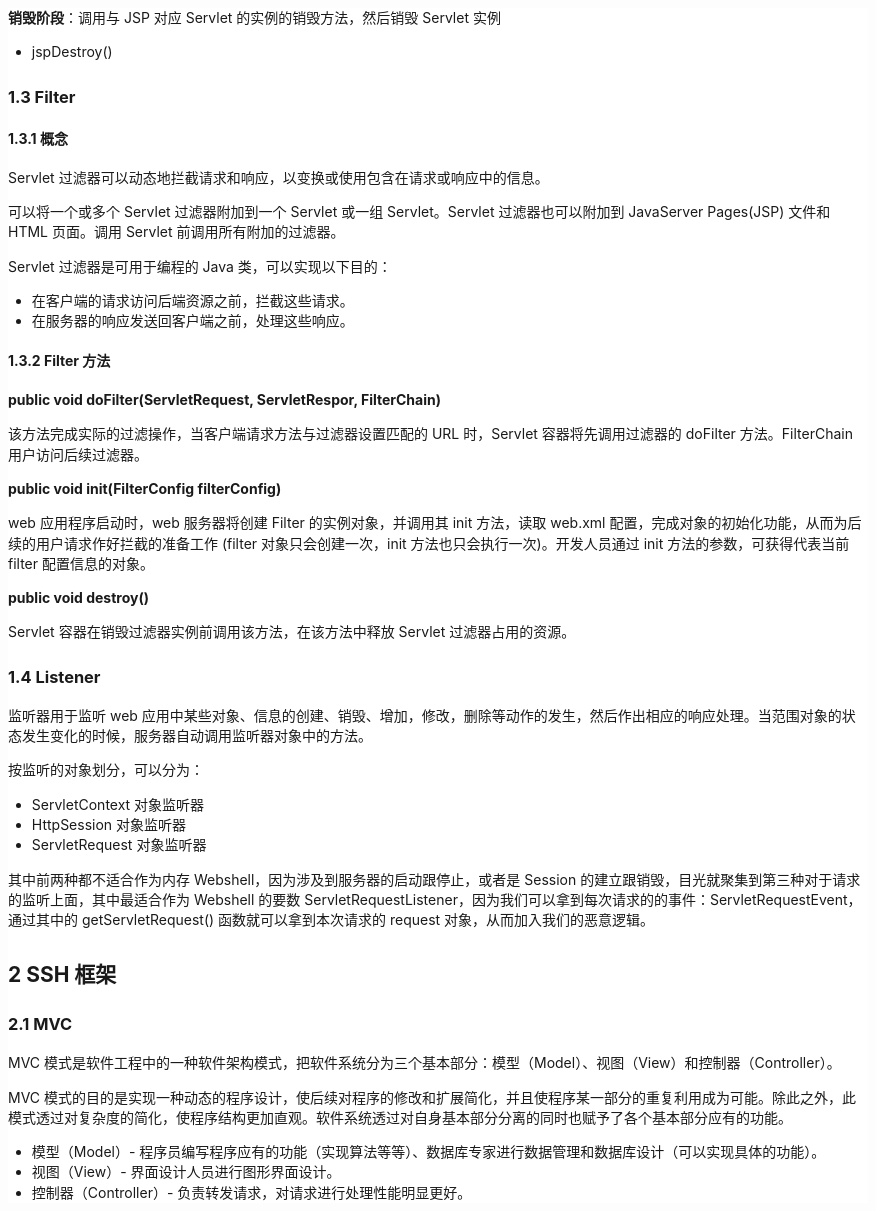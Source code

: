 **销毁阶段**：调用与 JSP 对应 Servlet 的实例的销毁方法，然后销毁 Servlet 实例

-   jspDestroy()

### [](#13-filter)1.3 Filter

#### [](#131-%E6%A6%82%E5%BF%B5)1.3.1 概念

Servlet 过滤器可以动态地拦截请求和响应，以变换或使用包含在请求或响应中的信息。

可以将一个或多个 Servlet 过滤器附加到一个 Servlet 或一组 Servlet。Servlet 过滤器也可以附加到 JavaServer Pages(JSP) 文件和 HTML 页面。调用 Servlet 前调用所有附加的过滤器。

Servlet 过滤器是可用于编程的 Java 类，可以实现以下目的：

-   在客户端的请求访问后端资源之前，拦截这些请求。
-   在服务器的响应发送回客户端之前，处理这些响应。

#### [](#132-filter-%E6%96%B9%E6%B3%95)1.3.2 Filter 方法

**public void doFilter(ServletRequest, ServletRespor, FilterChain)**

该方法完成实际的过滤操作，当客户端请求方法与过滤器设置匹配的 URL 时，Servlet 容器将先调用过滤器的 doFilter 方法。FilterChain 用户访问后续过滤器。

**public void init(FilterConfig filterConfig)**

web 应用程序启动时，web 服务器将创建 Filter 的实例对象，并调用其 init 方法，读取 web.xml 配置，完成对象的初始化功能，从而为后续的用户请求作好拦截的准备工作 (filter 对象只会创建一次，init 方法也只会执行一次)。开发人员通过 init 方法的参数，可获得代表当前 filter 配置信息的对象。

**public void destroy()**

Servlet 容器在销毁过滤器实例前调用该方法，在该方法中释放 Servlet 过滤器占用的资源。

### [](#14-listener)1.4 Listener

监听器用于监听 web 应用中某些对象、信息的创建、销毁、增加，修改，删除等动作的发生，然后作出相应的响应处理。当范围对象的状态发生变化的时候，服务器自动调用监听器对象中的方法。

按监听的对象划分，可以分为：

-   ServletContext 对象监听器
-   HttpSession 对象监听器
-   ServletRequest 对象监听器

其中前两种都不适合作为内存 Webshell，因为涉及到服务器的启动跟停止，或者是 Session 的建立跟销毁，目光就聚集到第三种对于请求的监听上面，其中最适合作为 Webshell 的要数 ServletRequestListener，因为我们可以拿到每次请求的的事件：ServletRequestEvent，通过其中的 getServletRequest() 函数就可以拿到本次请求的 request 对象，从而加入我们的恶意逻辑。

## [](#2-ssh-%E6%A1%86%E6%9E%B6)2 SSH 框架

### [](#21-mvc)2.1 MVC

MVC 模式是软件工程中的一种软件架构模式，把软件系统分为三个基本部分：模型（Model）、视图（View）和控制器（Controller）。

MVC 模式的目的是实现一种动态的程序设计，使后续对程序的修改和扩展简化，并且使程序某一部分的重复利用成为可能。除此之外，此模式透过对复杂度的简化，使程序结构更加直观。软件系统透过对自身基本部分分离的同时也赋予了各个基本部分应有的功能。

-   模型（Model）- 程序员编写程序应有的功能（实现算法等等）、数据库专家进行数据管理和数据库设计（可以实现具体的功能）。
-   视图（View）- 界面设计人员进行图形界面设计。
-   控制器（Controller）- 负责转发请求，对请求进行处理性能明显更好。
